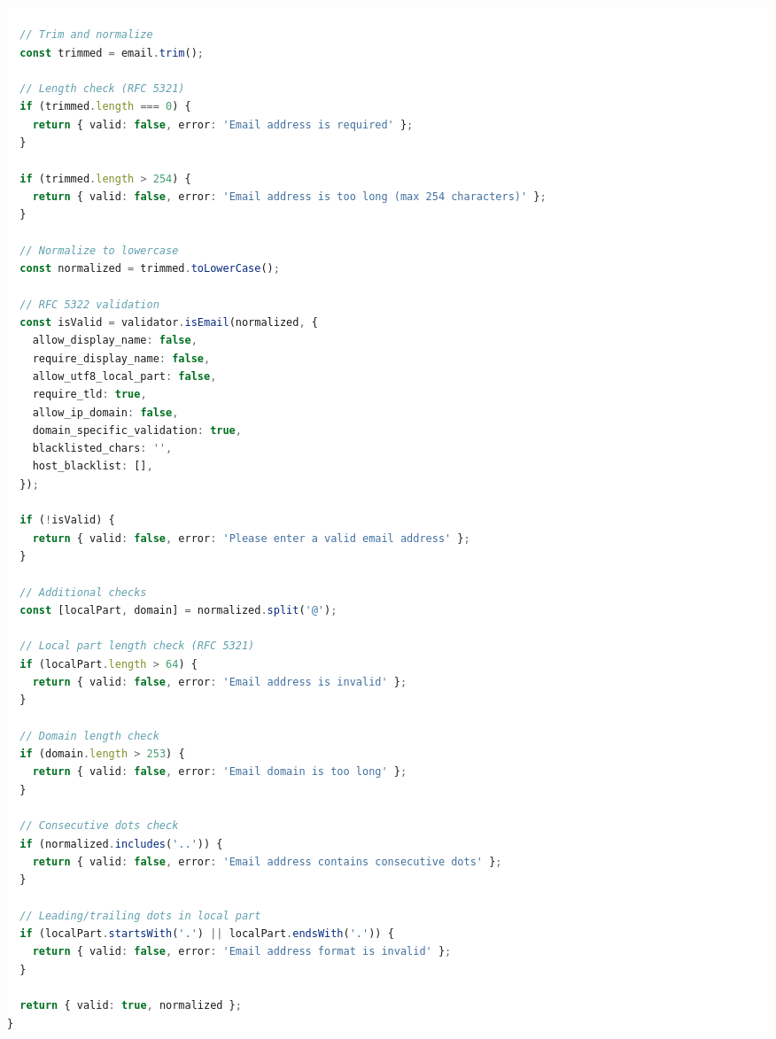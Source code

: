 ```typescript

  // Trim and normalize
  const trimmed = email.trim();

  // Length check (RFC 5321)
  if (trimmed.length === 0) {
    return { valid: false, error: 'Email address is required' };
  }

  if (trimmed.length > 254) {
    return { valid: false, error: 'Email address is too long (max 254 characters)' };
  }

  // Normalize to lowercase
  const normalized = trimmed.toLowerCase();

  // RFC 5322 validation
  const isValid = validator.isEmail(normalized, {
    allow_display_name: false,
    require_display_name: false,
    allow_utf8_local_part: false,
    require_tld: true,
    allow_ip_domain: false,
    domain_specific_validation: true,
    blacklisted_chars: '',
    host_blacklist: [],
  });

  if (!isValid) {
    return { valid: false, error: 'Please enter a valid email address' };
  }

  // Additional checks
  const [localPart, domain] = normalized.split('@');

  // Local part length check (RFC 5321)
  if (localPart.length > 64) {
    return { valid: false, error: 'Email address is invalid' };
  }

  // Domain length check
  if (domain.length > 253) {
    return { valid: false, error: 'Email domain is too long' };
  }

  // Consecutive dots check
  if (normalized.includes('..')) {
    return { valid: false, error: 'Email address contains consecutive dots' };
  }

  // Leading/trailing dots in local part
  if (localPart.startsWith('.') || localPart.endsWith('.')) {
    return { valid: false, error: 'Email address format is invalid' };
  }

  return { valid: true, normalized };
}
```


  [key: string]: unknown;